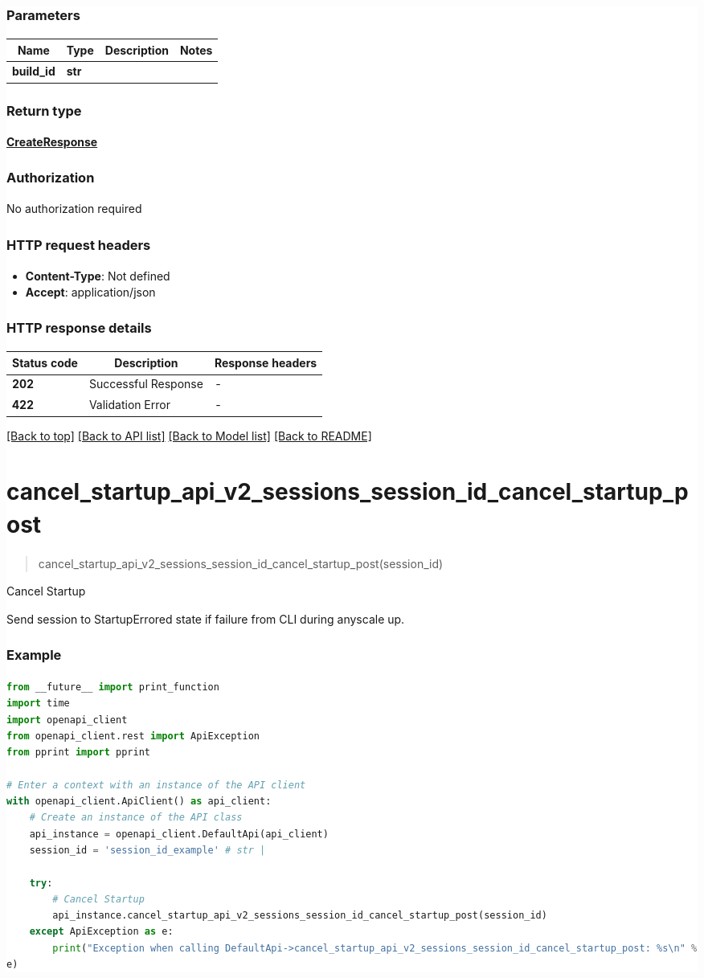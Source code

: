 ### Parameters

Name | Type | Description  | Notes
------------- | ------------- | ------------- | -------------
 **build_id** | **str**|  | 

### Return type

[**CreateResponse**](CreateResponse.md)

### Authorization

No authorization required

### HTTP request headers

 - **Content-Type**: Not defined
 - **Accept**: application/json

### HTTP response details
| Status code | Description | Response headers |
|-------------|-------------|------------------|
**202** | Successful Response |  -  |
**422** | Validation Error |  -  |

[[Back to top]](#) [[Back to API list]](../README.md#documentation-for-api-endpoints) [[Back to Model list]](../README.md#documentation-for-models) [[Back to README]](../README.md)

# **cancel_startup_api_v2_sessions_session_id_cancel_startup_post**
> cancel_startup_api_v2_sessions_session_id_cancel_startup_post(session_id)

Cancel Startup

Send session to StartupErrored state if failure from CLI during anyscale up.

### Example

```python
from __future__ import print_function
import time
import openapi_client
from openapi_client.rest import ApiException
from pprint import pprint

# Enter a context with an instance of the API client
with openapi_client.ApiClient() as api_client:
    # Create an instance of the API class
    api_instance = openapi_client.DefaultApi(api_client)
    session_id = 'session_id_example' # str | 

    try:
        # Cancel Startup
        api_instance.cancel_startup_api_v2_sessions_session_id_cancel_startup_post(session_id)
    except ApiException as e:
        print("Exception when calling DefaultApi->cancel_startup_api_v2_sessions_session_id_cancel_startup_post: %s\n" % e)
```
